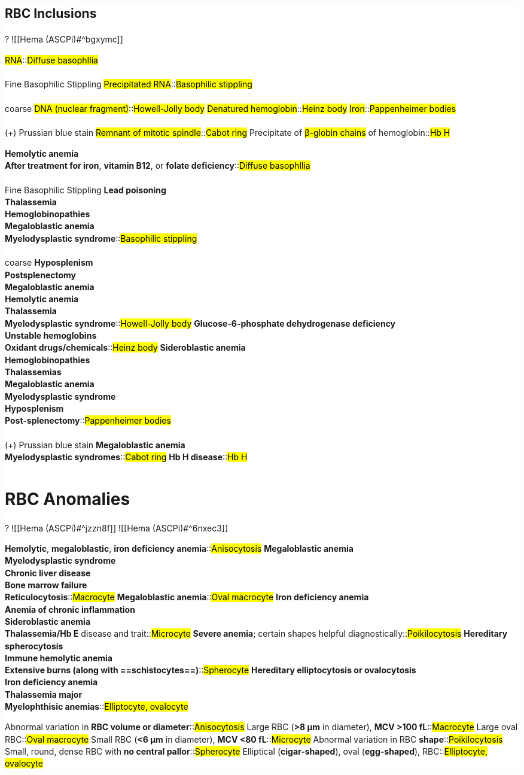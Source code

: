 
## RBC Inclusions
?
![[Hema (ASCPi)#^bgxymc]]


<mark class="red">RNA</mark>::<mark class="red">Diffuse basophIlia</mark><br><br>Fine Basophilic Stippling
<mark class="red">Precipitated RNA</mark>::<mark class="red">Basophilic stippling</mark><br><br>coarse
<mark class="red">DNA (nuclear fragment)</mark>::<mark class="red">Howell-Jolly body</mark>
<mark class="red">Denatured hemoglobin</mark>::<mark class="red">Heinz body</mark>
<mark class="red">Iron</mark>::<mark class="red">Pappenheimer bodies</mark><br><br>(+) Prussian blue stain
<mark class="red">Remnant of mitotic spindle</mark>::<mark class="red">Cabot ring</mark>
Precipitate of <mark class="red">β-globin chains</mark> of hemoglobin::<mark class="red">Hb H</mark>

**Hemolytic anemia** <br>**After treatment for iron**, **vitamin B12**, or **folate deficiency**::<mark class="red">Diffuse basophIlia</mark><br><br>Fine Basophilic Stippling
**Lead poisoning** <br>**Thalassemia** <br>**Hemoglobinopathies** <br>**Megaloblastic anemia** <br>**Myelodysplastic syndrome**::<mark class="red">Basophilic stippling</mark><br><br>coarse
**Hyposplenism** <br>**Postsplenectomy** <br>**Megaloblastic anemia** <br>**Hemolytic anemia** <br>**Thalassemia** <br>**Myelodysplastic syndrome**::<mark class="red">Howell-Jolly body</mark>
**Glucose-6-phosphate dehydrogenase deficiency** <br>**Unstable hemoglobins** <br>**Oxidant drugs/chemicals**::<mark class="red">Heinz body</mark>
**Sideroblastic anemia** <br>**Hemoglobinopathies** <br>**Thalassemias** <br>**Megaloblastic anemia** <br>**Myelodysplastic syndrome**<br>**Hyposplenism** <br>**Post-splenectomy**::<mark class="red">Pappenheimer bodies</mark><br><br>(+) Prussian blue stain
**Megaloblastic anemia**<br>**Myelodysplastic syndromes**::<mark class="red">Cabot ring</mark>
**Hb H disease**::<mark class="red">Hb H</mark>

# RBC Anomalies
?
![[Hema (ASCPi)#^jzzn8f]]
![[Hema (ASCPi)#^6nxec3]]

**Hemolytic**, **megaloblastic**, **iron deficiency anemia**::<mark class="red">Anisocytosis</mark>
**Megaloblastic anemia** <br>**Myelodysplastic syndrome** <br>**Chronic liver disease** <br>**Bone marrow failure** <br>**Reticulocytosis**::<mark class="red">Macrocyte</mark>
**Megaloblastic anemia**::<mark class="red">Oval macrocyte</mark>
**Iron deficiency anemia** <br>**Anemia of chronic inflammation** <br>**Sideroblastic anemia** <br>**Thalassemia/Hb E** disease and trait::<mark class="red">Microcyte</mark>
**Severe anemia**; certain shapes helpful diagnostically::<mark class="red">Poikilocytosis</mark>
**Hereditary spherocytosis** <br>**Immune hemolytic anemia**<br>**Extensive burns (along with ==schistocytes==)**::<mark class="red">Spherocyte</mark>
**Hereditary elliptocytosis or ovalocytosis**<br>**Iron deficiency anemia** <br>**Thalassemia major** <br>**Myelophthisic anemias**::<mark class="red">Elliptocyte, ovalocyte</mark>

Abnormal variation in **RBC volume or diameter**::<mark class="red">Anisocytosis</mark>
Large RBC (**>8 µm** in diameter), **MCV >100 fL**::<mark class="red">Macrocyte</mark>
Large oval RBC::<mark class="red">Oval macrocyte</mark>
Small RBC (**<6 µm** in diameter), **MCV <80 fL**::<mark class="red">Microcyte</mark>
Abnormal variation in RBC **shape**::<mark class="red">Poikilocytosis</mark>
Small, round, dense RBC with **no central pallor**::<mark class="red">Spherocyte</mark>
Elliptical (**cigar-shaped**), oval (**egg-shaped**), RBC::<mark class="red">Elliptocyte, ovalocyte</mark>

